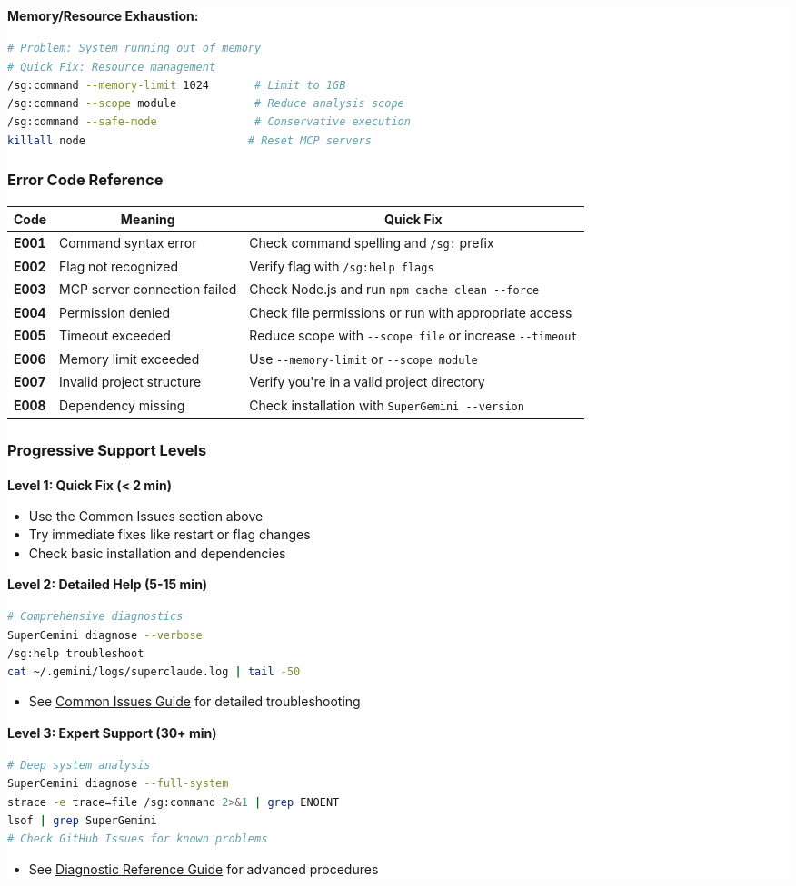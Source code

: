 **Memory/Resource Exhaustion:**
```bash
# Problem: System running out of memory
# Quick Fix: Resource management
/sg:command --memory-limit 1024       # Limit to 1GB
/sg:command --scope module            # Reduce analysis scope
/sg:command --safe-mode               # Conservative execution
killall node                         # Reset MCP servers
```

### Error Code Reference

| Code | Meaning | Quick Fix |
|------|---------|-----------|
| **E001** | Command syntax error | Check command spelling and `/sg:` prefix |
| **E002** | Flag not recognized | Verify flag with `/sg:help flags` |
| **E003** | MCP server connection failed | Check Node.js and run `npm cache clean --force` |
| **E004** | Permission denied | Check file permissions or run with appropriate access |
| **E005** | Timeout exceeded | Reduce scope with `--scope file` or increase `--timeout` |
| **E006** | Memory limit exceeded | Use `--memory-limit` or `--scope module` |
| **E007** | Invalid project structure | Verify you're in a valid project directory |
| **E008** | Dependency missing | Check installation with `SuperGemini --version` |

### Progressive Support Levels

**Level 1: Quick Fix (< 2 min)**
- Use the Common Issues section above
- Try immediate fixes like restart or flag changes
- Check basic installation and dependencies

**Level 2: Detailed Help (5-15 min)**
```bash
# Comprehensive diagnostics
SuperGemini diagnose --verbose
/sg:help troubleshoot
cat ~/.gemini/logs/superclaude.log | tail -50
```
- See [Common Issues Guide](../Reference/common-issues.md) for detailed troubleshooting

**Level 3: Expert Support (30+ min)**
```bash
# Deep system analysis
SuperGemini diagnose --full-system
strace -e trace=file /sg:command 2>&1 | grep ENOENT
lsof | grep SuperGemini
# Check GitHub Issues for known problems
```
- See [Diagnostic Reference Guide](../Reference/diagnostic-reference.md) for advanced procedures
